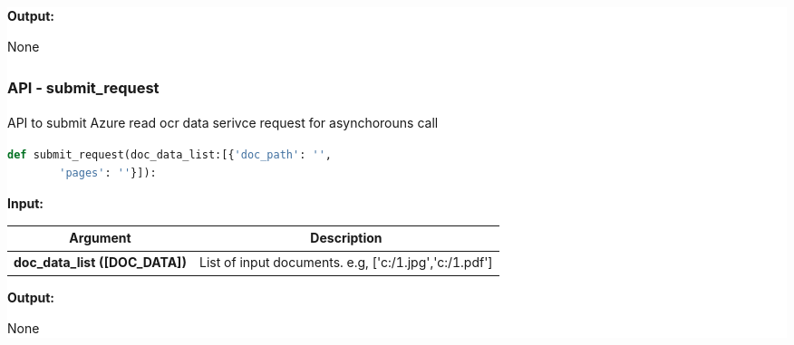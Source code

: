 
**Output:**

None

### API - submit_request
API to submit Azure read ocr data serivce request for asynchorouns call
```python
def submit_request(doc_data_list:[{'doc_path': '',
		'pages': ''}]):
```

**Input:**

Argument|Description
---|----
**doc_data_list ([DOC_DATA])**|List of input documents. e.g, ['c:/1.jpg','c:/1.pdf']


**Output:**

None
